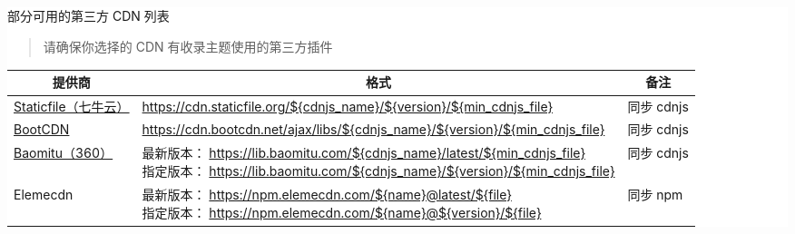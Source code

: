 部分可用的第三方 CDN 列表

> 请确保你选择的 CDN 有收录主题使用的第三方插件

| 提供商               | 格式                                                         | 备注       |
| -------------------- | ------------------------------------------------------------ | ---------- |
| [Staticfile（七牛云）](https://www.staticfile.org/) | https://cdn.staticfile.org/${cdnjs_name}/${version}/${min_cdnjs_file} | 同步 cdnjs |
| [BootCDN](https://www.bootcdn.cn/)              | https://cdn.bootcdn.net/ajax/libs/${cdnjs_name}/${version}/${min_cdnjs_file} | 同步 cdnjs |
| [Baomitu（360）](https://cdn.baomitu.com/)       | 最新版本： https://lib.baomitu.com/${cdnjs_name}/latest/${min_cdnjs_file}<br />指定版本： https://lib.baomitu.com/${cdnjs_name}/${version}/${min_cdnjs_file} | 同步 cdnjs |
| Elemecdn             | 最新版本： https://npm.elemecdn.com/${name}@latest/${file}<br />指定版本： https://npm.elemecdn.com/${name}@${version}/${file} | 同步 npm   |

	
	
	
